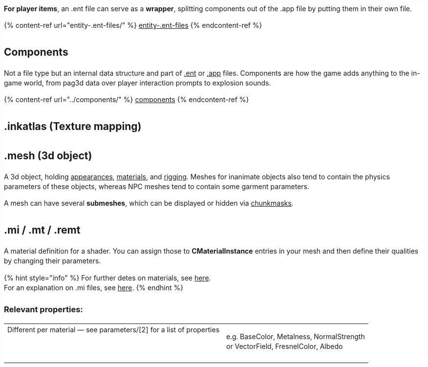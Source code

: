 **For player items**, an .ent file can serve as a **wrapper**, splitting components out of the .app file by putting them in their own file.

{% content-ref url="entity-.ent-files/" %}
[entity-.ent-files](entity-.ent-files/)
{% endcontent-ref %}

## Components

Not a file type but an internal data structure and part of [.ent](./#.ent-entity) or [.app](./#.app-appearance-definition) files. Components are how the game adds anything to the in-game world, from pag3d data over player interaction prompts to explosion sounds.

{% content-ref url="../components/" %}
[components](../components/)
{% endcontent-ref %}

## .inkatlas (Texture mapping)

## .mesh (3d object)

A 3d object, holding [appearances](../../../modding-guides/npcs/appearances-change-the-looks/), [materials](../../materials/), and [rigging](../../3d-modelling/meshes-and-armatures-rigging/). Meshes for inanimate objects also tend to contain the physics parameters of these objects, whereas NPC meshes tend to contain some garment parameters.

A mesh can have several **submeshes**, which can be displayed or hidden via [chunkmasks](../../../modding-guides/items-equipment/influencing-other-items.md#partsoverrides).&#x20;

## .mi / .mt / .remt

A material definition for a shader. You can assign those to **CMaterialInstance** entries in your mesh and then define their qualities by changing their parameters.&#x20;

{% hint style="info" %}
For further detes on materials, see [here](../../materials/). \
For an explanation on .mi files, see [here](materials/re-using-materials-.mi.md).
{% endhint %}

### Relevant properties:&#x20;

|                                                                       |                                                                                          |
| --------------------------------------------------------------------- | ---------------------------------------------------------------------------------------- |
| Different per material — see parameters/\[2] for a list of properties | <p>e.g. BaseColor, Metalness, NormalStrength<br>or VectorField, FresnelColor, Albedo</p> |
|                                                                       |                                                                                          |

